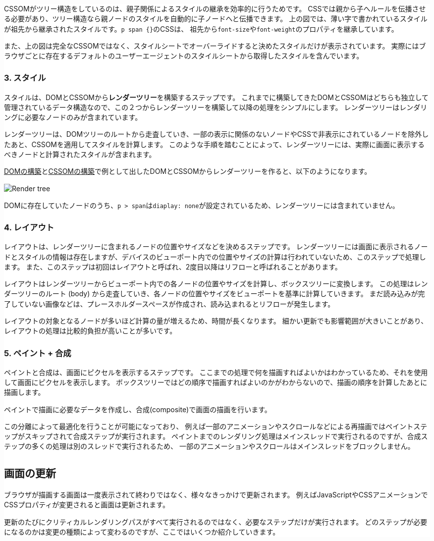 CSSOMがツリー構造をしているのは、親子関係によるスタイルの継承を効率的に行うためです。
CSSでは親から子へルールを伝播させる必要があり、ツリー構造なら親ノードのスタイルを自動的に子ノードへと伝播できます。
上の図では、薄い字で書かれているスタイルが祖先から継承されたスタイルです。`p span {}`のCSSは、
祖先から`font-size`や`font-weight`のプロパティを継承しています。

また、上の図は完全なCSSOMではなく、スタイルシートでオーバーライドすると決めたスタイルだけが表示されています。
実際にはブラウザごとに存在するデフォルトのユーザーエージェントのスタイルシートから取得したスタイルを含んでいます。

### 3. スタイル

スタイルは、DOMとCSSOMから**レンダーツリー**を構築するステップです。
これまでに構築してきたDOMとCSSOMはどちらも独立して管理されているデータ構造なので、この２つからレンダーツリーを構築して以降の処理をシンプルにします。
レンダーツリーはレンダリングに必要なノードのみが含まれています。

レンダーツリーは、DOMツリーのルートから走査していき、一部の表示に関係のないノードやCSSで非表示にされているノードを除外したあと、CSSOMを適用してスタイルを計算します。
このような手順を踏むことによって、レンダーツリーには、実際に画面に表示するべきノードと計算されたスタイルが含まれます。

[DOMの構築](#1-domの構築)と[CSSOMの構築](#2-cssomの構築)で例として出したDOMとCSSOMからレンダーツリーを作ると、以下のようになります。

![Render tree](/images/rendering-render-tree.png)

DOMに存在していたノードのうち、`p > span`は`diaplay: none`が設定されているため、レンダーツリーには含まれていません。

### 4. レイアウト

レイアウトは、レンダーツリーに含まれるノードの位置やサイズなどを決めるステップです。
レンダーツリーには画面に表示されるノードとスタイルの情報は存在しますが、デバイスのビューポート内での位置やサイズの計算は行われていないため、このステップで処理します。
また、このステップは初回はレイアウトと呼ばれ、2度目以降はリフローと呼ばれることがあります。

レイアウトはレンダーツリーからビューポート内での各ノードの位置やサイズを計算し、ボックスツリーに変換します。
この処理はレンダーツリーのルート (body) から走査していき、各ノードの位置やサイズをビューポートを基準に計算していきます。
まだ読み込みが完了していない画像などは、プレースホルダースペースが作成され、読み込まれるとリフローが発生します。

レイアウトの対象となるノードが多いほど計算の量が増えるため、時間が長くなります。
細かい更新でも影響範囲が大きいことがあり、レイアウトの処理は比較的負担が高いことが多いです。

### 5. ペイント + 合成

ペイントと合成は、画面にピクセルを表示するステップです。
ここまでの処理で何を描画すればよいかはわかっているため、それを使用して画面にピクセルを表示します。
ボックスツリーではどの順序で描画すればよいのかがわからないので、描画の順序を計算したあとに描画します。

ペイントで描画に必要なデータを作成し、合成(composite)で画面の描画を行います。

この分離によって最適化を行うことが可能になっており、
例えば一部のアニメーションやスクロールなどによる再描画ではペイントステップがスキップされて合成ステップが実行されます。
ペイントまでのレンダリング処理はメインスレッドで実行されるのですが、合成ステップの多くの処理は別のスレッドで実行されるため、
一部のアニメーションやスクロールはメインスレッドをブロックしません。

## 画面の更新

ブラウザが描画する画面は一度表示されて終わりではなく、様々なきっかけで更新されます。
例えばJavaScriptやCSSアニメーションでCSSプロパティが変更されると画面は更新されます。

更新のたびにクリティカルレンダリングパスがすべて実行されるのではなく、必要なステップだけが実行されます。
どのステップが必要になるのかは変更の種類によって変わるのですが、ここではいくつか紹介していきます。
